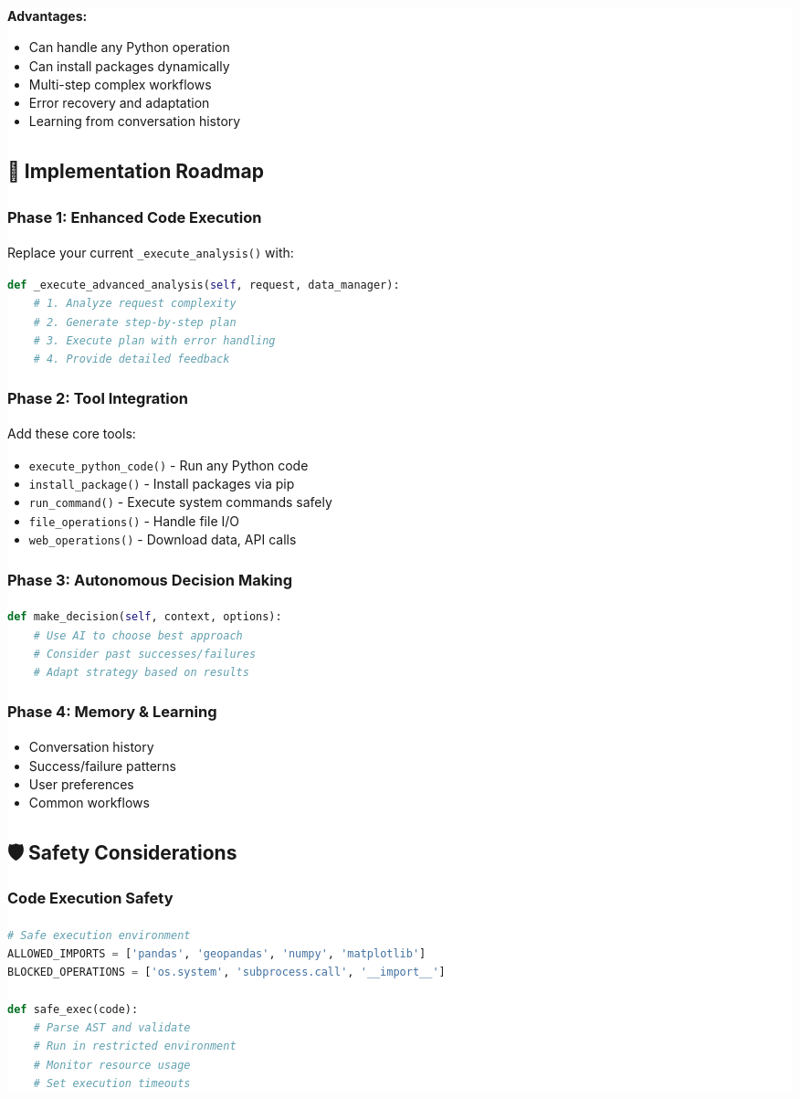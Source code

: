 **Advantages:**
- Can handle any Python operation
- Can install packages dynamically
- Multi-step complex workflows
- Error recovery and adaptation
- Learning from conversation history

## 🚀 Implementation Roadmap

### Phase 1: Enhanced Code Execution
Replace your current `_execute_analysis()` with:

```python
def _execute_advanced_analysis(self, request, data_manager):
    # 1. Analyze request complexity
    # 2. Generate step-by-step plan
    # 3. Execute plan with error handling
    # 4. Provide detailed feedback
```

### Phase 2: Tool Integration
Add these core tools:
- `execute_python_code()` - Run any Python code
- `install_package()` - Install packages via pip
- `run_command()` - Execute system commands safely
- `file_operations()` - Handle file I/O
- `web_operations()` - Download data, API calls

### Phase 3: Autonomous Decision Making
```python
def make_decision(self, context, options):
    # Use AI to choose best approach
    # Consider past successes/failures
    # Adapt strategy based on results
```

### Phase 4: Memory & Learning
- Conversation history
- Success/failure patterns
- User preferences
- Common workflows

## 🛡️ Safety Considerations

### Code Execution Safety
```python
# Safe execution environment
ALLOWED_IMPORTS = ['pandas', 'geopandas', 'numpy', 'matplotlib']
BLOCKED_OPERATIONS = ['os.system', 'subprocess.call', '__import__']

def safe_exec(code):
    # Parse AST and validate
    # Run in restricted environment
    # Monitor resource usage
    # Set execution timeouts
```
